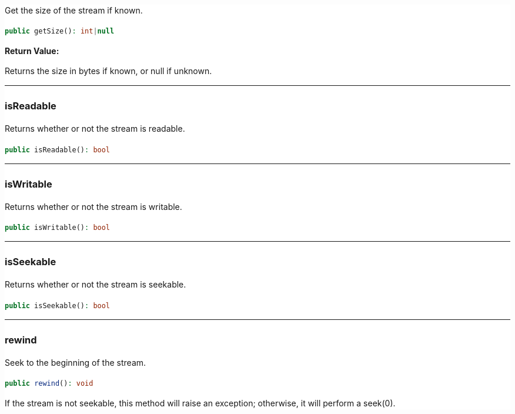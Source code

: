 Get the size of the stream if known.

```php
public getSize(): int|null
```

**Return Value:**

Returns the size in bytes if known, or null if unknown.



***

### isReadable

Returns whether or not the stream is readable.

```php
public isReadable(): bool
```

***

### isWritable

Returns whether or not the stream is writable.

```php
public isWritable(): bool
```

***

### isSeekable

Returns whether or not the stream is seekable.

```php
public isSeekable(): bool
```

***

### rewind

Seek to the beginning of the stream.

```php
public rewind(): void
```

If the stream is not seekable, this method will raise an exception;
otherwise, it will perform a seek(0).









